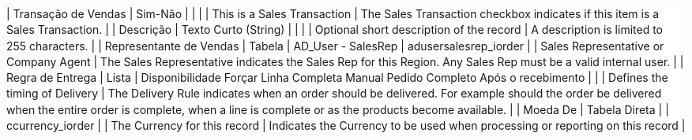 |        Transação de Vendas         |              Sim-Não              |                                                                                                                              |                            |                                                       |                                                       This is a Sales Transaction                                                       |                                                                                                                                                                                                                                                                                                                          The Sales Transaction checkbox indicates if this item is a Sales Transaction.                                                                                                                                                                                                                                                                                                                          |
|             Descrição              |       Texto Curto (String)        |                                                                                                                              |                            |                                                       |                                                Optional short description of the record                                                 |                                                                                                                                                                                                                                                                                                                                           A description is limited to 255 characters.                                                                                                                                                                                                                                                                                                                                           |
|      Representante de Vendas       |              Tabela               |                                                     AD\_User - SalesRep                                                      |   adusersalesrep\_iorder   |                                                       |                                                  Sales Representative or Company Agent                                                  |                                                                                                                                                                                                                                                                                                         The Sales Representative indicates the Sales Rep for this Region. Any Sales Rep must be a valid internal user.                                                                                                                                                                                                                                                                                                          |
|          Regra de Entrega          |               Lista               |                       Disponibilidade Forçar Linha Completa Manual Pedido Completo Após o recebimento                        |                            |                                                       |                                                     Defines the timing of Delivery                                                      |                                                                                                                                                                                                                                                            The Delivery Rule indicates when an order should be delivered. For example should the order be delivered when the entire order is complete, when a line is complete or as the products become available.                                                                                                                                                                                                                                                             |
|              Moeda De              |           Tabela Direta           |                                                                                                                              |     ccurrency\_iorder      |                                                       |                                                      The Currency for this record                                                       |                                                                                                                                                                                                                                                                                                                          Indicates the Currency to be used when processing or reporting on this record                                                                                                                                                                                                                                                                                                                          |